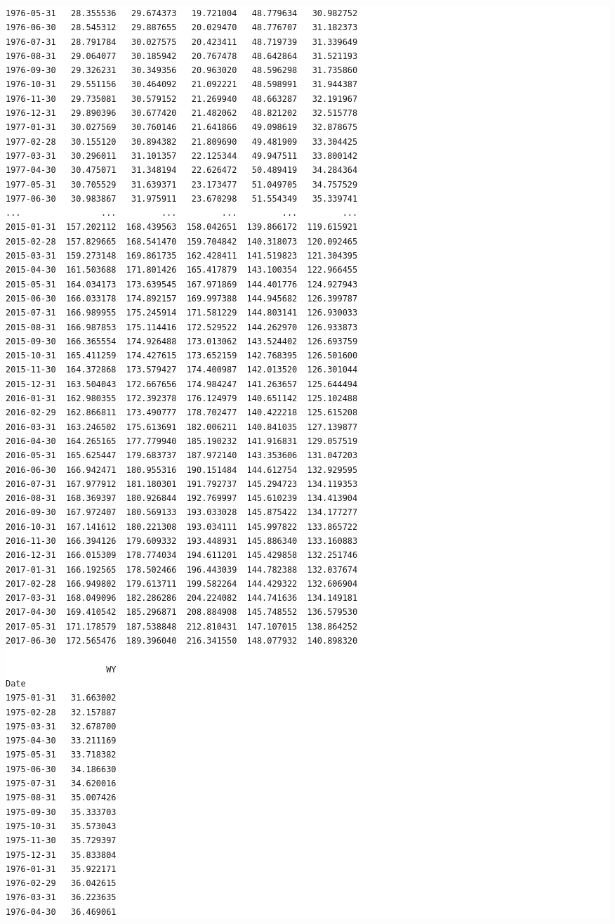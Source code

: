     1976-05-31   28.355536   29.674373   19.721004   48.779634   30.982752   
    1976-06-30   28.545312   29.887655   20.029470   48.776707   31.182373   
    1976-07-31   28.791784   30.027575   20.423411   48.719739   31.339649   
    1976-08-31   29.064077   30.185942   20.767478   48.642864   31.521193   
    1976-09-30   29.326231   30.349356   20.963020   48.596298   31.735860   
    1976-10-31   29.551156   30.464092   21.092221   48.598991   31.944387   
    1976-11-30   29.735081   30.579152   21.269940   48.663287   32.191967   
    1976-12-31   29.890396   30.677420   21.482062   48.821202   32.515778   
    1977-01-31   30.027569   30.760146   21.641866   49.098619   32.878675   
    1977-02-28   30.155120   30.894382   21.809690   49.481909   33.304425   
    1977-03-31   30.296011   31.101357   22.125344   49.947511   33.800142   
    1977-04-30   30.475071   31.348194   22.626472   50.489419   34.284364   
    1977-05-31   30.705529   31.639371   23.173477   51.049705   34.757529   
    1977-06-30   30.983867   31.975911   23.670298   51.554349   35.339741   
    ...                ...         ...         ...         ...         ...   
    2015-01-31  157.202112  168.439563  158.042651  139.866172  119.615921   
    2015-02-28  157.829665  168.541470  159.704842  140.318073  120.092465   
    2015-03-31  159.273148  169.861735  162.428411  141.519823  121.304395   
    2015-04-30  161.503688  171.801426  165.417879  143.100354  122.966455   
    2015-05-31  164.034173  173.639545  167.971869  144.401776  124.927943   
    2015-06-30  166.033178  174.892157  169.997388  144.945682  126.399787   
    2015-07-31  166.989955  175.245914  171.581229  144.803141  126.930033   
    2015-08-31  166.987853  175.114416  172.529522  144.262970  126.933873   
    2015-09-30  166.365554  174.926488  173.013062  143.524402  126.693759   
    2015-10-31  165.411259  174.427615  173.652159  142.768395  126.501600   
    2015-11-30  164.372868  173.579427  174.400987  142.013520  126.301044   
    2015-12-31  163.504043  172.667656  174.984247  141.263657  125.644494   
    2016-01-31  162.980355  172.392378  176.124979  140.651142  125.102488   
    2016-02-29  162.866811  173.490777  178.702477  140.422218  125.615208   
    2016-03-31  163.246502  175.613691  182.006211  140.841035  127.139877   
    2016-04-30  164.265165  177.779940  185.190232  141.916831  129.057519   
    2016-05-31  165.625447  179.683737  187.972140  143.353606  131.047203   
    2016-06-30  166.942471  180.955316  190.151484  144.612754  132.929595   
    2016-07-31  167.977912  181.180301  191.792737  145.294723  134.119353   
    2016-08-31  168.369397  180.926844  192.769997  145.610239  134.413904   
    2016-09-30  167.972407  180.569133  193.033028  145.875422  134.177277   
    2016-10-31  167.141612  180.221308  193.034111  145.997822  133.865722   
    2016-11-30  166.394126  179.609332  193.448931  145.886340  133.160883   
    2016-12-31  166.015309  178.774034  194.611201  145.429858  132.251746   
    2017-01-31  166.192565  178.502466  196.443039  144.782388  132.037674   
    2017-02-28  166.949802  179.613711  199.582264  144.429322  132.606904   
    2017-03-31  168.049096  182.286286  204.224082  144.741636  134.149181   
    2017-04-30  169.410542  185.296871  208.884908  145.748552  136.579530   
    2017-05-31  171.178579  187.538848  212.810431  147.107015  138.864252   
    2017-06-30  172.565476  189.396040  216.341550  148.077932  140.898320   
    
                        WY  
    Date                    
    1975-01-31   31.663002  
    1975-02-28   32.157887  
    1975-03-31   32.678700  
    1975-04-30   33.211169  
    1975-05-31   33.718382  
    1975-06-30   34.186630  
    1975-07-31   34.620016  
    1975-08-31   35.007426  
    1975-09-30   35.333703  
    1975-10-31   35.573043  
    1975-11-30   35.729397  
    1975-12-31   35.833804  
    1976-01-31   35.922171  
    1976-02-29   36.042615  
    1976-03-31   36.223635  
    1976-04-30   36.469061  
